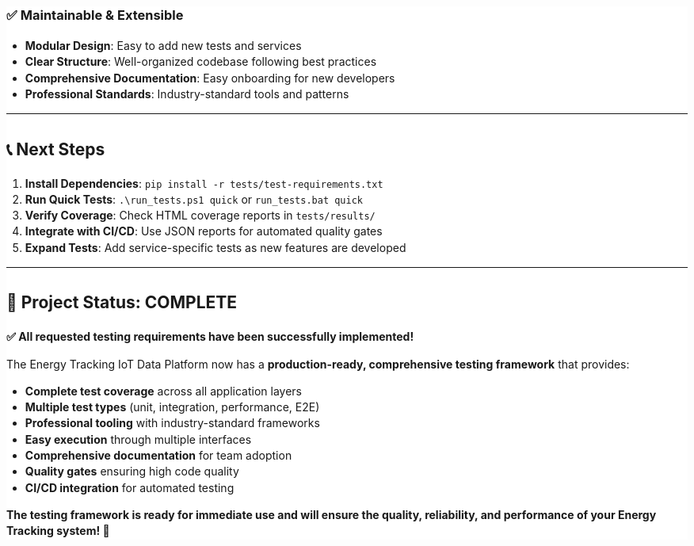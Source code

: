 ### **✅ Maintainable & Extensible**
- **Modular Design**: Easy to add new tests and services
- **Clear Structure**: Well-organized codebase following best practices
- **Comprehensive Documentation**: Easy onboarding for new developers
- **Professional Standards**: Industry-standard tools and patterns

---

## 📞 **Next Steps**

1. **Install Dependencies**: `pip install -r tests/test-requirements.txt`
2. **Run Quick Tests**: `.\run_tests.ps1 quick` or `run_tests.bat quick`
3. **Verify Coverage**: Check HTML coverage reports in `tests/results/`
4. **Integrate with CI/CD**: Use JSON reports for automated quality gates
5. **Expand Tests**: Add service-specific tests as new features are developed

---

## 🏅 **Project Status: COMPLETE**

**✅ All requested testing requirements have been successfully implemented!**

The Energy Tracking IoT Data Platform now has a **production-ready, comprehensive testing framework** that provides:
- **Complete test coverage** across all application layers
- **Multiple test types** (unit, integration, performance, E2E)
- **Professional tooling** with industry-standard frameworks
- **Easy execution** through multiple interfaces
- **Comprehensive documentation** for team adoption
- **Quality gates** ensuring high code quality
- **CI/CD integration** for automated testing

**The testing framework is ready for immediate use and will ensure the quality, reliability, and performance of your Energy Tracking system! 🎉**
